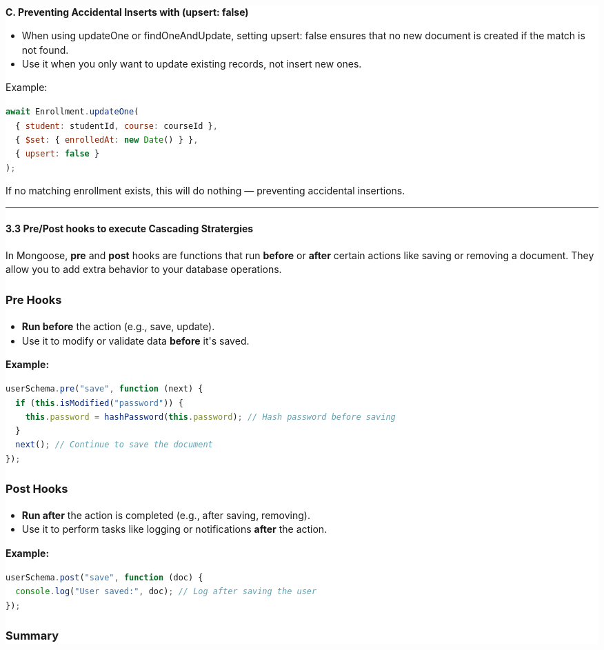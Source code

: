 **C. Preventing Accidental Inserts with (upsert: false)**

- When using updateOne or findOneAndUpdate, setting upsert: false ensures that no new document is created if the match is not found.
- Use it when you only want to update existing records, not insert new ones.

Example:

```js
await Enrollment.updateOne(
  { student: studentId, course: courseId },
  { $set: { enrolledAt: new Date() } },
  { upsert: false }
);
```

If no matching enrollment exists, this will do nothing — preventing accidental insertions.

---

#### **3.3 Pre/Post hooks to execute Cascading Stratergies**

In Mongoose, **pre** and **post** hooks are functions that run **before** or **after** certain actions like saving or removing a document. They allow you to add extra behavior to your database operations.

### Pre Hooks

- **Run before** the action (e.g., save, update).
- Use it to modify or validate data **before** it's saved.

**Example:**

```javascript
userSchema.pre("save", function (next) {
  if (this.isModified("password")) {
    this.password = hashPassword(this.password); // Hash password before saving
  }
  next(); // Continue to save the document
});
```

### Post Hooks

- **Run after** the action is completed (e.g., after saving, removing).
- Use it to perform tasks like logging or notifications **after** the action.

**Example:**

```javascript
userSchema.post("save", function (doc) {
  console.log("User saved:", doc); // Log after saving the user
});
```

### Summary
